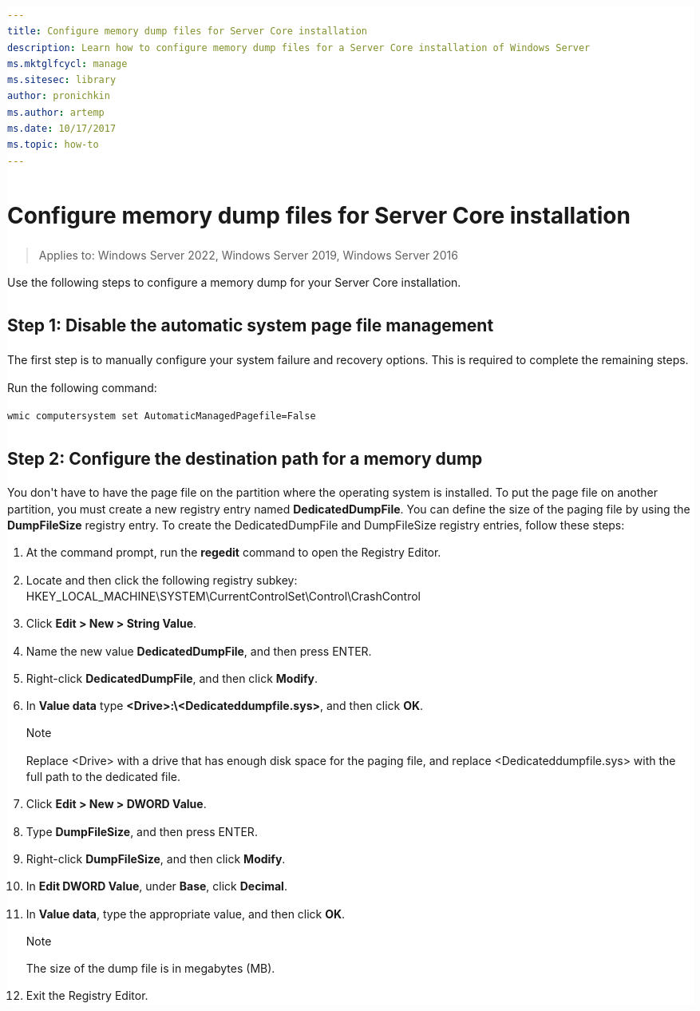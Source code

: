 ```yaml
---
title: Configure memory dump files for Server Core installation
description: Learn how to configure memory dump files for a Server Core installation of Windows Server
ms.mktglfcycl: manage
ms.sitesec: library
author: pronichkin
ms.author: artemp
ms.date: 10/17/2017
ms.topic: how-to
---
```

# Configure memory dump files for Server Core installation

>Applies to: Windows Server 2022, Windows Server 2019, Windows Server 2016

Use the following steps to configure a memory dump for your Server Core installation.

## Step 1: Disable the automatic system page file management

The first step is to manually configure your system failure and recovery options. This is required to complete the remaining steps.

Run the following command:

```
wmic computersystem set AutomaticManagedPagefile=False
```

## Step 2: Configure the destination path for a memory dump

You don't have to have the page file on the partition where the operating system is installed. To put the page file on another partition, you must create a new registry entry named **DedicatedDumpFile**. You can define the size of the paging file by using the **DumpFileSize** registry entry. To create the DedicatedDumpFile and DumpFileSize registry entries, follow these steps:

1. At the command prompt, run the **regedit** command to open the Registry Editor.
2. Locate and then click the following registry subkey: HKEY_LOCAL_MACHINE\SYSTEM\CurrentControlSet\Control\CrashControl
3. Click **Edit > New > String Value**.
4. Name the new value **DedicatedDumpFile**, and then press ENTER.
5. Right-click **DedicatedDumpFile**, and then click **Modify**.
6. In **Value data** type **\<Drive\>:\\\<Dedicateddumpfile.sys\>**, and then click **OK**.

   >[!NOTE]
   > Replace \<Drive\> with a drive that has enough disk space for the paging file, and replace \<Dedicateddumpfile.sys\> with the full path to the dedicated file.

7. Click **Edit > New > DWORD Value**.
8. Type **DumpFileSize**, and then press ENTER.
9. Right-click **DumpFileSize**, and then click **Modify**.
10. In **Edit DWORD Value**, under **Base**, click **Decimal**.
11. In **Value data**, type the appropriate value, and then click **OK**.
    >[!NOTE]
    > The size of the dump file is in megabytes (MB).
12. Exit the Registry Editor.
